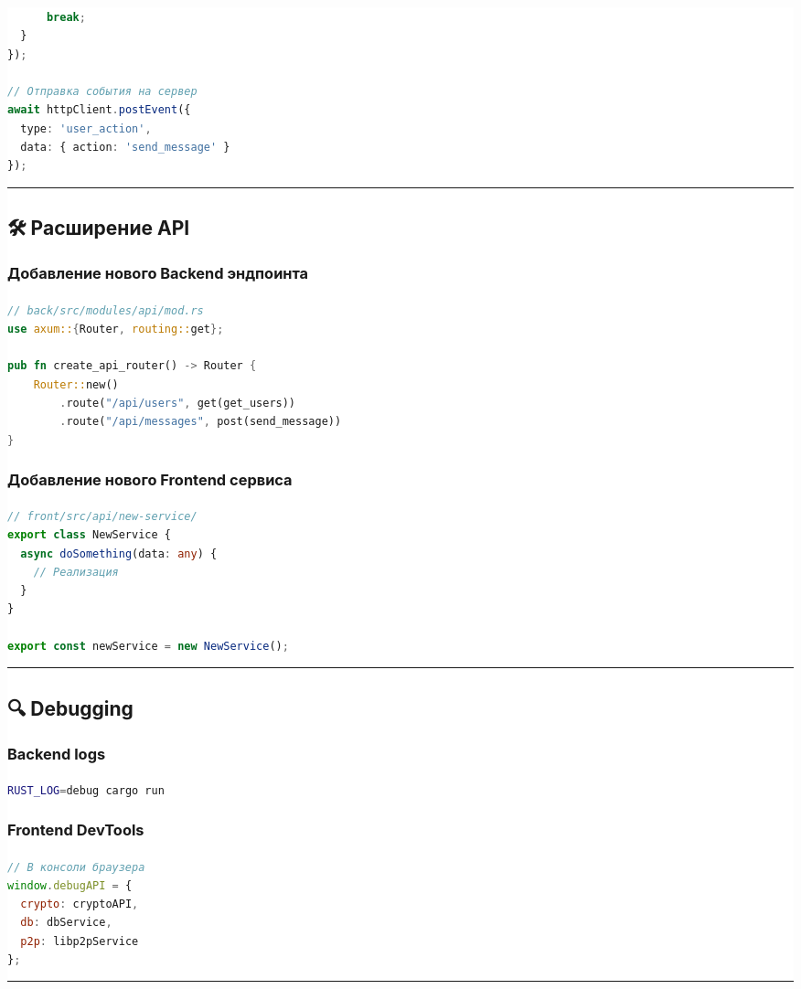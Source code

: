 ```typescript
      break;
  }
});

// Отправка события на сервер
await httpClient.postEvent({
  type: 'user_action',
  data: { action: 'send_message' }
});
```

---

## 🛠️ Расширение API

### Добавление нового Backend эндпоинта
```rust
// back/src/modules/api/mod.rs
use axum::{Router, routing::get};

pub fn create_api_router() -> Router {
    Router::new()
        .route("/api/users", get(get_users))
        .route("/api/messages", post(send_message))
}
```

### Добавление нового Frontend сервиса
```typescript
// front/src/api/new-service/
export class NewService {
  async doSomething(data: any) {
    // Реализация
  }
}

export const newService = new NewService();
```

---

## 🔍 Debugging

### Backend logs
```bash
RUST_LOG=debug cargo run
```

### Frontend DevTools
```javascript
// В консоли браузера
window.debugAPI = {
  crypto: cryptoAPI,
  db: dbService,
  p2p: libp2pService
};
```

---